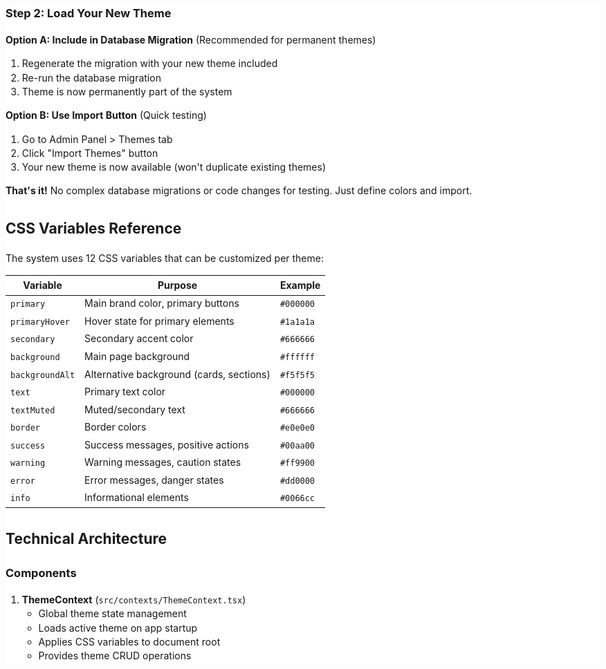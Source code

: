 ### Step 2: Load Your New Theme

**Option A: Include in Database Migration** (Recommended for permanent themes)
1. Regenerate the migration with your new theme included
2. Re-run the database migration
3. Theme is now permanently part of the system

**Option B: Use Import Button** (Quick testing)
1. Go to Admin Panel > Themes tab
2. Click "Import Themes" button
3. Your new theme is now available (won't duplicate existing themes)

**That's it!** No complex database migrations or code changes for testing. Just define colors and import.

## CSS Variables Reference

The system uses 12 CSS variables that can be customized per theme:

| Variable | Purpose | Example |
|----------|---------|---------|
| `primary` | Main brand color, primary buttons | `#000000` |
| `primaryHover` | Hover state for primary elements | `#1a1a1a` |
| `secondary` | Secondary accent color | `#666666` |
| `background` | Main page background | `#ffffff` |
| `backgroundAlt` | Alternative background (cards, sections) | `#f5f5f5` |
| `text` | Primary text color | `#000000` |
| `textMuted` | Muted/secondary text | `#666666` |
| `border` | Border colors | `#e0e0e0` |
| `success` | Success messages, positive actions | `#00aa00` |
| `warning` | Warning messages, caution states | `#ff9900` |
| `error` | Error messages, danger states | `#dd0000` |
| `info` | Informational elements | `#0066cc` |

## Technical Architecture

### Components

1. **ThemeContext** (`src/contexts/ThemeContext.tsx`)
   - Global theme state management
   - Loads active theme on app startup
   - Applies CSS variables to document root
   - Provides theme CRUD operations
